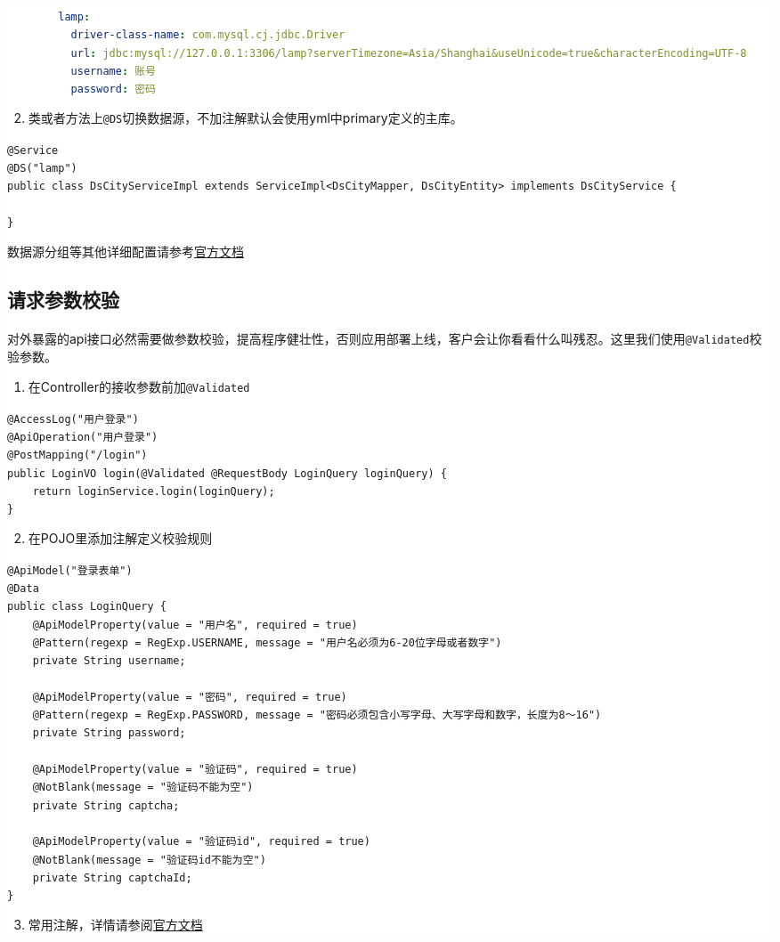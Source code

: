 ``` yml
        lamp:
          driver-class-name: com.mysql.cj.jdbc.Driver
          url: jdbc:mysql://127.0.0.1:3306/lamp?serverTimezone=Asia/Shanghai&useUnicode=true&characterEncoding=UTF-8
          username: 账号
          password: 密码
```
2. 类或者方法上`@DS`切换数据源，不加注解默认会使用yml中primary定义的主库。
``` java{2}
@Service
@DS("lamp")
public class DsCityServiceImpl extends ServiceImpl<DsCityMapper, DsCityEntity> implements DsCityService {

}
```
数据源分组等其他详细配置请参考[官方文档](https://dynamic-datasource.com/)

## 请求参数校验
对外暴露的api接口必然需要做参数校验，提高程序健壮性，否则应用部署上线，客户会让你看看什么叫残忍。这里我们使用`@Validated`校验参数。
1. 在Controller的接收参数前加`@Validated`
``` java{4}
@AccessLog("用户登录")
@ApiOperation("用户登录")
@PostMapping("/login")
public LoginVO login(@Validated @RequestBody LoginQuery loginQuery) {
    return loginService.login(loginQuery);
}
```
2. 在POJO里添加注解定义校验规则
``` java{5,9,13,17}
@ApiModel("登录表单")
@Data
public class LoginQuery {
    @ApiModelProperty(value = "用户名", required = true)
    @Pattern(regexp = RegExp.USERNAME, message = "用户名必须为6-20位字母或者数字")
    private String username;

    @ApiModelProperty(value = "密码", required = true)
    @Pattern(regexp = RegExp.PASSWORD, message = "密码必须包含小写字母、大写字母和数字，长度为8～16")
    private String password;

    @ApiModelProperty(value = "验证码", required = true)
    @NotBlank(message = "验证码不能为空")
    private String captcha;

    @ApiModelProperty(value = "验证码id", required = true)
    @NotBlank(message = "验证码id不能为空")
    private String captchaId;
}
```
3. 常用注解，详情请参阅[官方文档](https://docs.jboss.org/hibernate/stable/validator/reference/en-US/html_single/#section-builtin-constraints)
